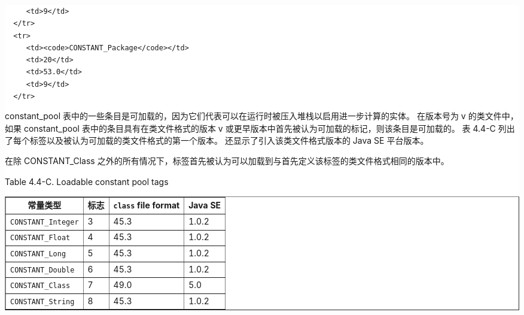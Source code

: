          <td>9</td>
      </tr>
      <tr>
         <td><code>CONSTANT_Package</code></td>
         <td>20</td>
         <td>53.0</td>
         <td>9</td>
      </tr>
   </tbody>
</table>

constant_pool 表中的一些条目是可加载的，因为它们代表可以在运行时被压入堆栈以启用进一步计算的实体。 在版本号为 v 的类文件中，如果 constant_pool 表中的条目具有在类文件格式的版本 v 或更早版本中首先被认为可加载的标记，则该条目是可加载的。 表 4.4-C 列出了每个标签以及被认为可加载的类文件格式的第一个版本。 还显示了引入该类文件格式版本的 Java SE 平台版本。

在除 CONSTANT_Class 之外的所有情况下，标签首先被认为可以加载到与首先定义该标签的类文件格式相同的版本中。

Table 4.4-C. Loadable constant pool tags
<table border="1">
   <thead>
      <tr>
         <th>常量类型</th>
         <th>标志</th>
         <th><code>class</code> file format
         </th>
         <th>Java SE</th>
      </tr>
   </thead>
   <tbody>
      <tr>
         <td><code>CONSTANT_Integer</code></td>
         <td>3</td>
         <td>45.3</td>
         <td>1.0.2</td>
      </tr>
      <tr>
         <td><code>CONSTANT_Float</code></td>
         <td>4</td>
         <td>45.3</td>
         <td>1.0.2</td>
      </tr>
      <tr>
         <td><code>CONSTANT_Long</code></td>
         <td>5</td>
         <td>45.3</td>
         <td>1.0.2</td>
      </tr>
      <tr>
         <td><code>CONSTANT_Double</code></td>
         <td>6</td>
         <td>45.3</td>
         <td>1.0.2</td>
      </tr>
      <tr>
         <td><code>CONSTANT_Class</code></td>
         <td>7</td>
         <td>49.0</td>
         <td>5.0</td>
      </tr>
      <tr>
         <td><code>CONSTANT_String</code></td>
         <td>8</td>
         <td>45.3</td>
         <td>1.0.2</td>
      </tr>